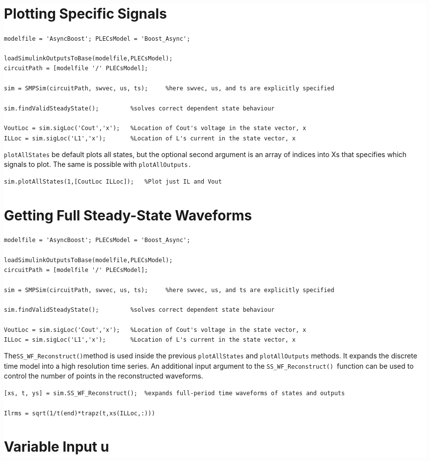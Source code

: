 # Plotting Specific Signals

```matlab:Code
modelfile = 'AsyncBoost'; PLECsModel = 'Boost_Async';

loadSimulinkOutputsToBase(modelfile,PLECsModel);
circuitPath = [modelfile '/' PLECsModel];

sim = SMPSim(circuitPath, swvec, us, ts);     %here swvec, us, and ts are explicitly specified

sim.findValidSteadyState();         %solves correct dependent state behaviour

VoutLoc = sim.sigLoc('Cout','x');   %Location of Cout's voltage in the state vector, x
ILLoc = sim.sigLoc('L1','x');       %Location of L's current in the state vector, x
```

`plotAllStates` be default plots all states, but the optional second argument is an array of indices into Xs that specifies which signals to plot.  The same is possible with `plotAllOutputs.`

```matlab:Code
sim.plotAllStates(1,[CoutLoc ILLoc]);   %Plot just IL and Vout
```

# Getting Full Steady-State Waveforms

```matlab:Code
modelfile = 'AsyncBoost'; PLECsModel = 'Boost_Async';

loadSimulinkOutputsToBase(modelfile,PLECsModel);
circuitPath = [modelfile '/' PLECsModel];

sim = SMPSim(circuitPath, swvec, us, ts);     %here swvec, us, and ts are explicitly specified

sim.findValidSteadyState();         %solves correct dependent state behaviour

VoutLoc = sim.sigLoc('Cout','x');   %Location of Cout's voltage in the state vector, x
ILLoc = sim.sigLoc('L1','x');       %Location of L's current in the state vector, x
```

The` SS_WF_Reconstruct() `method is used inside the previous `plotAllStates` and `plotAllOutputs` methods.  It expands the discrete time model into a high resolution time series.  An additional input argument to the `SS_WF_Reconstruct() `function can be used to control the number of points in the reconstructed waveforms.

```matlab:Code
[xs, t, ys] = sim.SS_WF_Reconstruct();  %expands full-period time waveforms of states and outputs

Ilrms = sqrt(1/t(end)*trapz(t,xs(ILLoc,:)))
```

# Variable Input u
